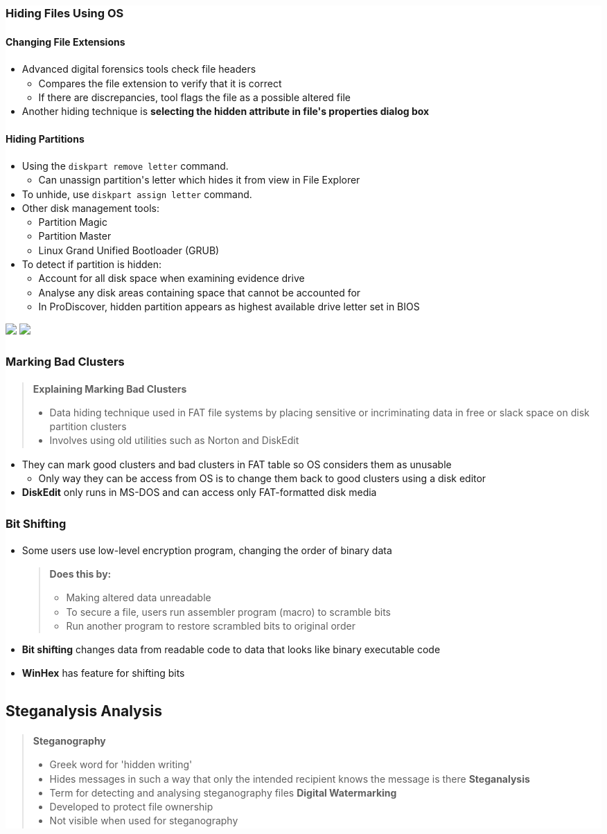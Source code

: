 ### Hiding Files Using OS
#### Changing File Extensions
- Advanced digital forensics tools check file headers
  - Compares the file extension to verify that it is correct
  - If there are discrepancies, tool flags the file as a possible altered file
- Another hiding technique is **selecting the hidden attribute in file's properties dialog box**

#### Hiding Partitions
- Using the `diskpart remove letter` command.
  - Can unassign partition's letter which hides it from view in File Explorer
- To unhide, use `diskpart assign letter` command.
- Other disk management tools:
  - Partition Magic
  - Partition Master
  - Linux Grand Unified Bootloader (GRUB)
- To detect if partition is hidden:
  - Account for all disk space when examining evidence drive
  - Analyse any disk areas containing space that cannot be accounted for
  - In ProDiscover, hidden partition appears as highest available drive letter set in BIOS

![](https://i.imgur.com/fn9jN82.png)
![](https://i.imgur.com/HotG2fn.png)

### Marking Bad Clusters
> **Explaining Marking Bad Clusters**
> 
> - Data hiding technique used in FAT file systems by placing sensitive or incriminating data in free or slack space on disk partition clusters
> - Involves using old utilities such as Norton and DiskEdit

- They can mark good clusters and bad clusters in FAT table so OS considers them as unusable
  - Only way they can be access from OS is to change them back to good clusters using a disk editor
- **DiskEdit** only runs in MS-DOS and can access only FAT-formatted disk media

### Bit Shifting
- Some users use low-level encryption program, changing the order of binary data
  
  > **Does this by:**
  > 
  > - Making altered data unreadable
  > - To secure a file, users run assembler program (macro) to scramble bits
  > - Run another program to restore scrambled bits to original order

- **Bit shifting** changes data from readable code to data that looks like binary executable code
- **WinHex** has feature for shifting bits

## Steganalysis Analysis
> **Steganography**
> - Greek word for 'hidden writing'
> - Hides messages in such a way that only the intended recipient knows the message is there
>   **Steganalysis**
> - Term for detecting and analysing steganography files
>   **Digital Watermarking**
> - Developed to protect file ownership
> - Not visible when used for steganography
